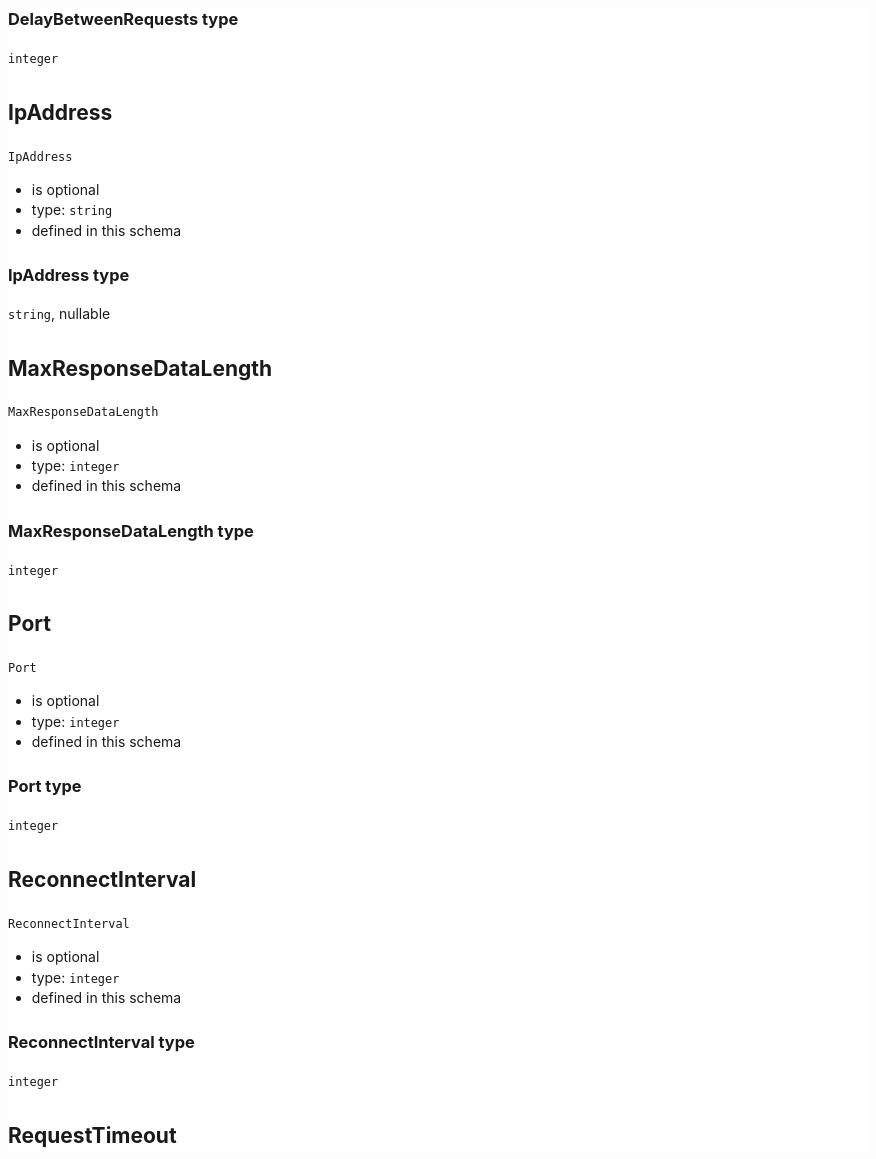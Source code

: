 ### DelayBetweenRequests type

`integer`

## IpAddress

`IpAddress`

- is optional
- type: `string`
- defined in this schema

### IpAddress type

`string`, nullable

## MaxResponseDataLength

`MaxResponseDataLength`

- is optional
- type: `integer`
- defined in this schema

### MaxResponseDataLength type

`integer`

## Port

`Port`

- is optional
- type: `integer`
- defined in this schema

### Port type

`integer`

## ReconnectInterval

`ReconnectInterval`

- is optional
- type: `integer`
- defined in this schema

### ReconnectInterval type

`integer`

## RequestTimeout

